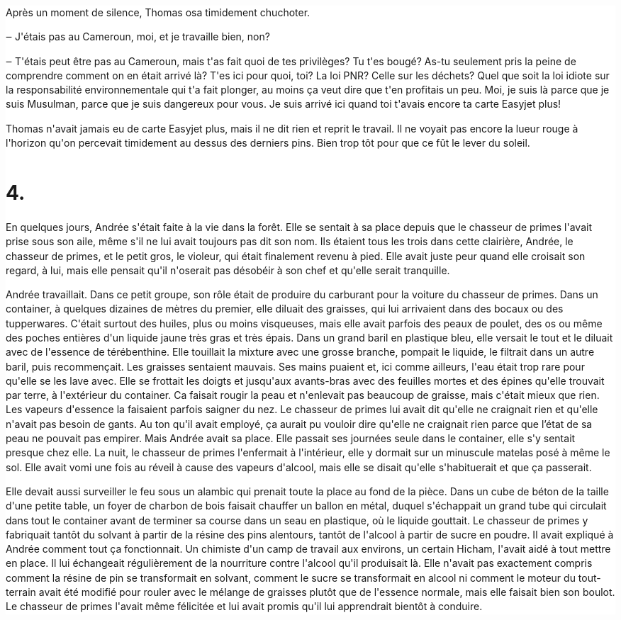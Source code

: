 
Après un moment de silence, Thomas osa timidement chuchoter.


‒ J'étais pas au Cameroun, moi, et je travaille bien, non?

‒ T'étais peut être pas au Cameroun, mais t'as fait quoi de tes privilèges? Tu t'es bougé? As-tu seulement pris la peine de comprendre comment on en était arrivé là? T'es ici pour quoi, toi? La loi PNR? Celle sur les déchets? Quel que soit la loi idiote sur la responsabilité environnementale qui t'a fait plonger, au moins ça veut dire que t'en profitais un peu. Moi, je suis là parce que je suis Musulman, parce que je suis dangereux pour vous. Je suis arrivé ici quand toi t'avais encore ta carte Easyjet plus!


Thomas n'avait jamais eu de carte Easyjet plus, mais il ne dit rien et reprit le travail. Il ne voyait pas encore la lueur rouge à l'horizon qu'on percevait timidement au dessus des derniers pins. Bien trop tôt pour que ce fût le lever du soleil.


# 4.

En quelques jours, Andrée s'était faite à la vie dans la forêt. Elle se sentait à sa place depuis que le chasseur de primes l'avait prise sous son aile, même s'il ne lui avait toujours pas dit son nom. Ils étaient tous les trois dans cette clairière, Andrée, le chasseur de primes, et le petit gros, le violeur, qui était finalement revenu à pied. Elle avait juste peur quand elle croisait son regard, à lui, mais elle pensait qu'il n'oserait pas désobéir à son chef et qu'elle serait tranquille.


Andrée travaillait. Dans ce petit groupe, son rôle était de produire du carburant pour la voiture du chasseur de primes. Dans un container, à quelques dizaines de mètres du premier, elle diluait des graisses, qui lui arrivaient dans des bocaux ou des tupperwares. C'était surtout des huiles, plus ou moins visqueuses, mais elle avait parfois des peaux de poulet, des os ou même des poches entières d'un liquide jaune très gras et très épais. Dans un grand baril en plastique bleu, elle versait le tout et le diluait avec de l'essence de térébenthine. Elle touillait la mixture avec une grosse branche, pompait le liquide, le filtrait dans un autre baril, puis recommençait. Les graisses sentaient mauvais. Ses mains puaient et, ici comme ailleurs, l'eau était trop rare pour qu'elle se les lave avec. Elle se frottait les doigts et jusqu'aux avants-bras avec des feuilles mortes et des épines qu'elle trouvait par terre, à l'extérieur du container. Ca faisait rougir la peau et n'enlevait pas beaucoup de graisse, mais c'était mieux que rien. Les vapeurs d'essence la faisaient parfois saigner du nez. Le chasseur de primes lui avait dit qu'elle ne craignait rien et qu'elle n'avait pas besoin de gants. Au ton qu'il avait employé, ça aurait pu vouloir dire qu'elle ne craignait rien parce que l’état de sa peau ne pouvait pas empirer. Mais Andrée avait sa place. Elle passait ses journées seule dans le container, elle s'y sentait presque chez elle. La nuit, le chasseur de primes l'enfermait à l'intérieur, elle y dormait sur un minuscule matelas posé à même le sol. Elle avait vomi une fois au réveil à cause des vapeurs d'alcool, mais elle se disait qu'elle s'habituerait et que ça passerait.


Elle devait aussi surveiller le feu sous un alambic qui prenait toute la place au fond de la pièce. Dans un cube de béton de la taille d'une petite table, un foyer de charbon de bois faisait chauffer un ballon en métal, duquel s'échappait un grand tube qui circulait dans tout le container avant de terminer sa course dans un seau en plastique, où le liquide gouttait. Le chasseur de primes y fabriquait tantôt du solvant à partir de la résine des pins alentours, tantôt de l'alcool à partir de sucre en poudre. Il avait expliqué à Andrée comment tout ça fonctionnait. Un chimiste d'un camp de travail aux environs, un certain Hicham, l'avait aidé à tout mettre en place. Il lui échangeait régulièrement de la nourriture contre l'alcool qu'il produisait là. Elle n'avait pas exactement compris comment la résine de pin se transformait en solvant, comment le sucre se transformait en alcool ni comment le moteur du tout-terrain avait été modifié pour rouler avec le mélange de graisses plutôt que de l'essence normale, mais elle faisait bien son boulot. Le chasseur de primes l'avait même félicitée et lui avait promis qu'il lui apprendrait bientôt à conduire.
